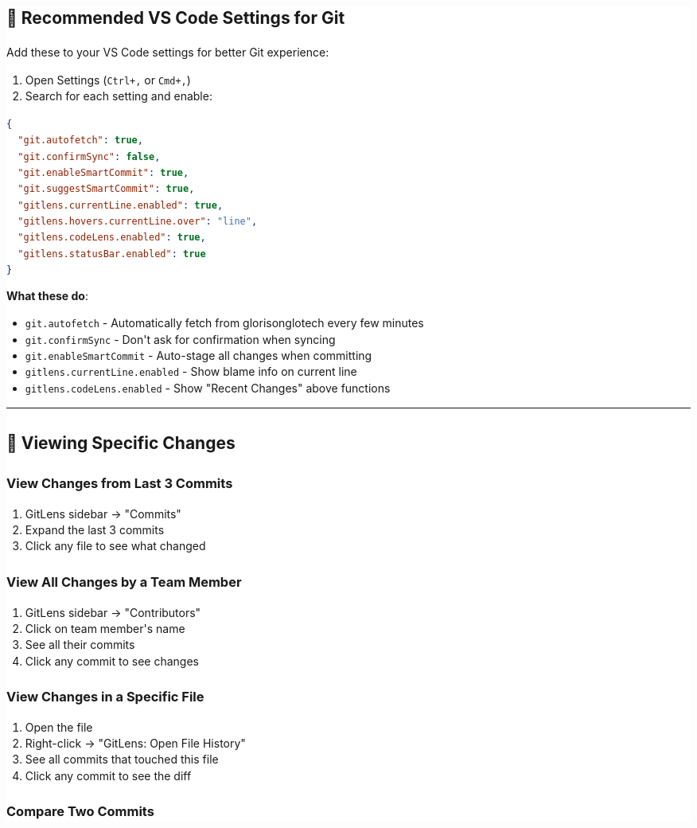 ## 🔧 Recommended VS Code Settings for Git

Add these to your VS Code settings for better Git experience:

1. Open Settings (`Ctrl+,` or `Cmd+,`)
2. Search for each setting and enable:

```json
{
  "git.autofetch": true,
  "git.confirmSync": false,
  "git.enableSmartCommit": true,
  "git.suggestSmartCommit": true,
  "gitlens.currentLine.enabled": true,
  "gitlens.hovers.currentLine.over": "line",
  "gitlens.codeLens.enabled": true,
  "gitlens.statusBar.enabled": true
}
```

**What these do**:
- `git.autofetch` - Automatically fetch from glorisonglotech every few minutes
- `git.confirmSync` - Don't ask for confirmation when syncing
- `git.enableSmartCommit` - Auto-stage all changes when committing
- `gitlens.currentLine.enabled` - Show blame info on current line
- `gitlens.codeLens.enabled` - Show "Recent Changes" above functions

---

## 🎨 Viewing Specific Changes

### **View Changes from Last 3 Commits**

1. GitLens sidebar → "Commits"
2. Expand the last 3 commits
3. Click any file to see what changed

### **View All Changes by a Team Member**

1. GitLens sidebar → "Contributors"
2. Click on team member's name
3. See all their commits
4. Click any commit to see changes

### **View Changes in a Specific File**

1. Open the file
2. Right-click → "GitLens: Open File History"
3. See all commits that touched this file
4. Click any commit to see the diff

### **Compare Two Commits**
